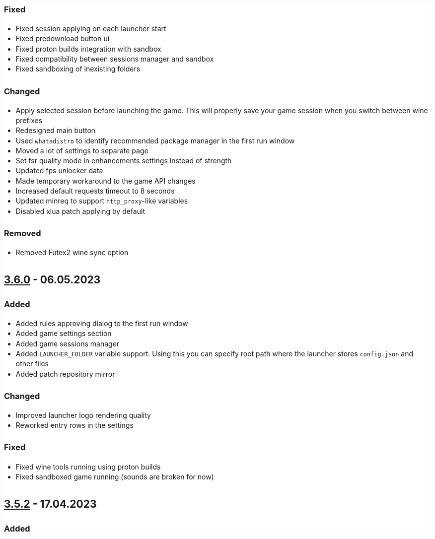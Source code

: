 ### Fixed

- Fixed session applying on each launcher start
- Fixed predownload button ui
- Fixed proton builds integration with sandbox
- Fixed compatibility between sessions manager and sandbox
- Fixed sandboxing of inexisting folders

### Changed

- Apply selected session before launching the game.
  This will properly save your game session when you switch between wine prefixes
- Redesigned main button
- Used `whatadistro` to identify recommended package manager in the first run window
- Moved a lot of settings to separate page
- Set fsr quality mode in enhancements settings instead of strength
- Updated fps unlocker data
- Made temporary workaround to the game API changes
- Increased default requests timeout to 8 seconds
- Updated minreq to support `http_proxy`-like variables
- Disabled xlua patch applying by default

### Removed

- Removed Futex2 wine sync option

## [3.6.0] - 06.05.2023

### Added

- Added rules approving dialog to the first run window
- Added game settings section
- Added game sessions manager
- Added `LAUNCHER_FOLDER` variable support.
  Using this you can specify root path where the launcher stores `config.json` and other files
- Added patch repository mirror

### Changed

- Improved launcher logo rendering quality
- Reworked entry rows in the settings

### Fixed

- Fixed wine tools running using proton builds
- Fixed sandboxed game running (sounds are broken for now)

## [3.5.2] - 17.04.2023

### Added


[unreleased]: https://github.com/an-anime-team/an-anime-game-launcher/compare/3.15.1...next
[3.15.1]: https://github.com/an-anime-team/an-anime-game-launcher/compare/3.15.0...3.15.1
[3.15.0]: https://github.com/an-anime-team/an-anime-game-launcher/compare/3.14.3...3.15.0
[3.14.3]: https://github.com/an-anime-team/an-anime-game-launcher/compare/3.14.2...3.14.3
[3.14.2]: https://github.com/an-anime-team/an-anime-game-launcher/compare/3.14.1...3.14.2
[3.14.1]: https://github.com/an-anime-team/an-anime-game-launcher/compare/3.14.0...3.14.1
[3.14.0]: https://github.com/an-anime-team/an-anime-game-launcher/compare/3.13.1...3.14.0
[3.13.1]: https://github.com/an-anime-team/an-anime-game-launcher/compare/3.13.0...3.13.1
[3.13.0]: https://github.com/an-anime-team/an-anime-game-launcher/compare/3.12.1...3.13.0
[3.12.1]: https://github.com/an-anime-team/an-anime-game-launcher/compare/3.12.0...3.12.1
[3.12.0]: https://github.com/an-anime-team/an-anime-game-launcher/compare/3.11.0...3.12.0
[3.11.0]: https://github.com/an-anime-team/an-anime-game-launcher/compare/3.10.3...3.11.0
[3.10.3]: https://github.com/an-anime-team/an-anime-game-launcher/compare/3.10.2...3.10.2
[3.10.2]: https://github.com/an-anime-team/an-anime-game-launcher/compare/3.10.1...3.10.2
[3.10.1]: https://github.com/an-anime-team/an-anime-game-launcher/compare/3.10.0...3.10.1
[3.10.0]: https://github.com/an-anime-team/an-anime-game-launcher/compare/3.9.6...3.10.0
[3.9.6]: https://github.com/an-anime-team/an-anime-game-launcher/compare/3.9.5...3.9.6
[3.9.5]: https://github.com/an-anime-team/an-anime-game-launcher/compare/3.9.4...3.9.5
[3.9.4]: https://github.com/an-anime-team/an-anime-game-launcher/compare/3.9.3...3.9.4
[3.9.3]: https://github.com/an-anime-team/an-anime-game-launcher/compare/3.9.2...3.9.3
[3.9.2]: https://github.com/an-anime-team/an-anime-game-launcher/compare/3.9.1...3.9.2
[3.9.1]: https://github.com/an-anime-team/an-anime-game-launcher/compare/3.9.0...3.9.1
[3.9.0]: https://github.com/an-anime-team/an-anime-game-launcher/compare/3.8.0...3.9.0
[3.8.0]: https://github.com/an-anime-team/an-anime-game-launcher/compare/3.7.6...3.8.0
[3.7.6]: https://github.com/an-anime-team/an-anime-game-launcher/compare/3.7.5...3.7.6
[3.7.5]: https://github.com/an-anime-team/an-anime-game-launcher/compare/3.7.4...3.7.5
[3.7.4]: https://github.com/an-anime-team/an-anime-game-launcher/compare/3.7.3...3.7.4
[3.7.3]: https://github.com/an-anime-team/an-anime-game-launcher/compare/3.7.2...3.7.3
[3.7.2]: https://github.com/an-anime-team/an-anime-game-launcher/compare/3.7.1...3.7.2
[3.7.1]: https://github.com/an-anime-team/an-anime-game-launcher/compare/3.7.0...3.7.1
[3.7.0]: https://github.com/an-anime-team/an-anime-game-launcher/compare/3.6.0...3.7.0
[3.6.0]: https://github.com/an-anime-team/an-anime-game-launcher/compare/3.5.2...3.6.0
[3.5.2]: https://github.com/an-anime-team/an-anime-game-launcher/compare/3.5.1...3.5.2
[3.5.1]: https://github.com/an-anime-team/an-anime-game-launcher/compare/3.5.0...3.5.1
[3.5.0]: https://github.com/an-anime-team/an-anime-game-launcher/compare/3.4.1...3.5.0
[3.4.1]: https://github.com/an-anime-team/an-anime-game-launcher/compare/3.4.0...3.4.1
[3.4.0]: https://github.com/an-anime-team/an-anime-game-launcher/compare/3.3.0...3.4.0
[3.3.0]: https://github.com/an-anime-team/an-anime-game-launcher/compare/3.2.1...3.3.0
[3.2.1]: https://github.com/an-anime-team/an-anime-game-launcher/compare/3.2.0...3.2.1
[3.2.0]: https://github.com/an-anime-team/an-anime-game-launcher/compare/3.1.5...3.2.0
[3.1.5]: https://github.com/an-anime-team/an-anime-game-launcher/compare/3.1.4...3.1.5
[3.1.4]: https://github.com/an-anime-team/an-anime-game-launcher/compare/3.1.3...3.1.4
[3.1.3]: https://github.com/an-anime-team/an-anime-game-launcher/compare/3.1.2...3.1.3
[3.1.2]: https://github.com/an-anime-team/an-anime-game-launcher/compare/3.1.1...3.1.2
[3.1.1]: https://github.com/an-anime-team/an-anime-game-launcher/compare/3.1.0...3.1.1
[3.1.0]: https://github.com/an-anime-team/an-anime-game-launcher/compare/3.0.1...3.1.0
[3.0.1]: https://github.com/an-anime-team/an-anime-game-launcher/compare/3.0.0...3.0.1
[3.0.0]: https://github.com/an-anime-team/an-anime-game-launcher/releases/tag/3.0.0